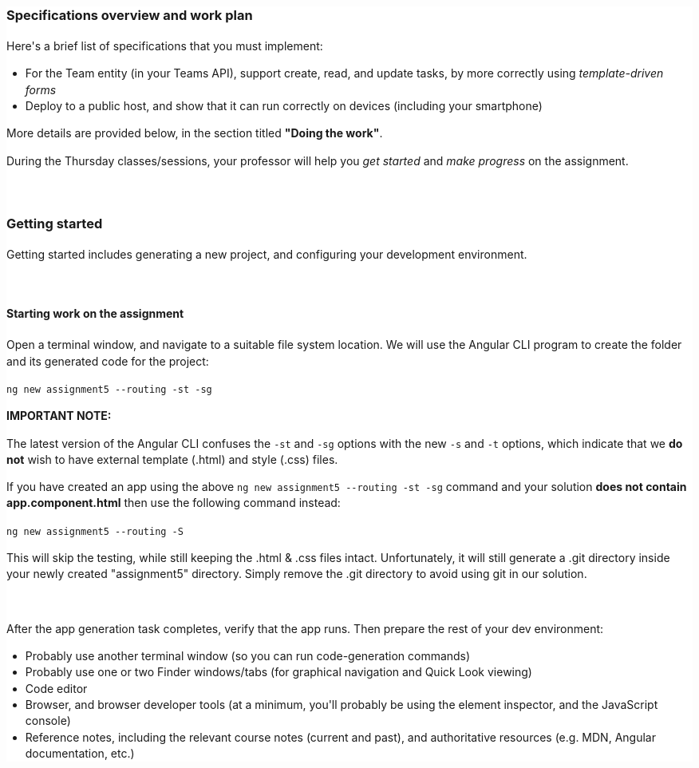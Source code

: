 ### Specifications overview and work plan

Here's a brief list of specifications that you must implement:

* For the Team entity (in your Teams API), support create, read, and update tasks, by more correctly using *template-driven forms* 
* Deploy to a public host, and show that it can run correctly on devices (including your smartphone)

More details are provided below, in the section titled **"Doing the work"**.

During the Thursday classes/sessions, your professor will help you *get started* and *make progress* on the assignment. 

<br>

### Getting started

Getting started includes generating a new project, and configuring your development environment. 

<br>

#### Starting work on the assignment

Open a terminal window, and navigate to a suitable file system location. We will use the Angular CLI program to create the folder and its generated code for the project:

```
ng new assignment5 --routing -st -sg
```

**IMPORTANT NOTE:**

The latest version of the Angular CLI confuses the `-st` and `-sg` options with the new `-s` and `-t` options, which indicate that we **do not** wish to have external template (.html) and style (.css) files.  

If you have created an app using the above `ng new assignment5 --routing -st -sg` command and your solution **does not contain app.component.html** then use the following command instead:

```
ng new assignment5 --routing -S
```

This will skip the testing, while still keeping the .html &amp; .css files intact.  Unfortunately, it will still generate a .git directory inside your newly created "assignment5" directory.  Simply remove the .git directory to avoid using git in our solution.

<br>

After the app generation task completes, verify that the app runs. Then prepare the rest of your dev environment:
* Probably use another terminal window (so you can run code-generation commands)
* Probably use one or two Finder windows/tabs (for graphical navigation and Quick Look viewing)
* Code editor 
* Browser, and browser developer tools (at a minimum, you'll probably be using the element inspector, and the JavaScript console)
* Reference notes, including the relevant course notes (current and past), and authoritative resources (e.g. MDN, Angular documentation, etc.)
